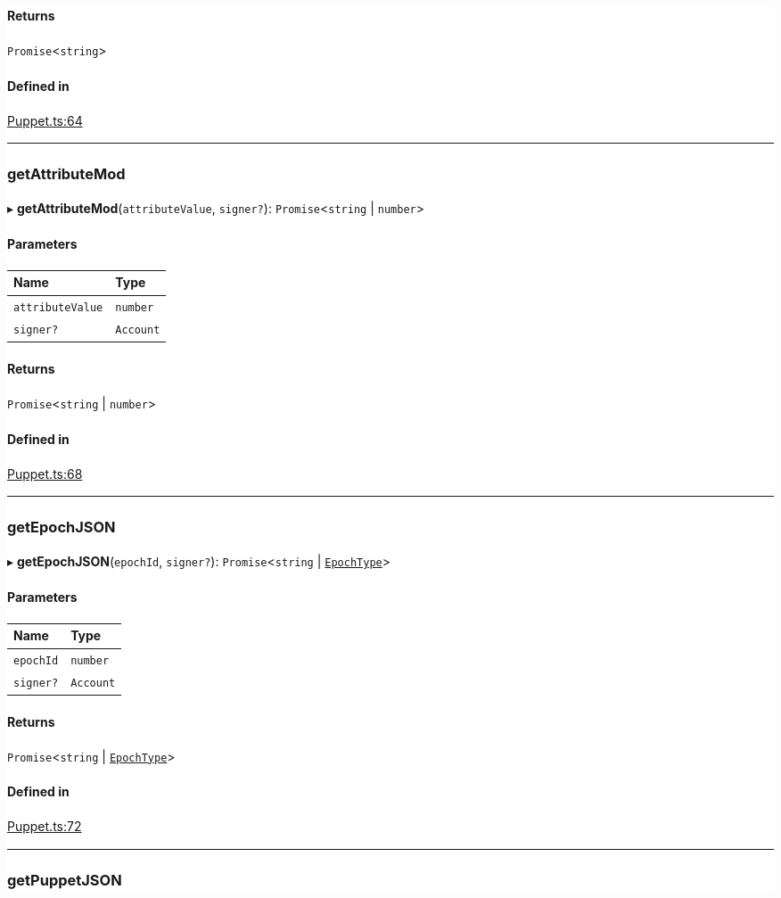 #### Returns

`Promise`<`string`\>

#### Defined in

[Puppet.ts:64](https://github.com/CityOfZion/isengard/blob/4359a42/sdk/src/Puppet.ts#L64)

___

### getAttributeMod

▸ **getAttributeMod**(`attributeValue`, `signer?`): `Promise`<`string` \| `number`\>

#### Parameters

| Name | Type |
| :------ | :------ |
| `attributeValue` | `number` |
| `signer?` | `Account` |

#### Returns

`Promise`<`string` \| `number`\>

#### Defined in

[Puppet.ts:68](https://github.com/CityOfZion/isengard/blob/4359a42/sdk/src/Puppet.ts#L68)

___

### getEpochJSON

▸ **getEpochJSON**(`epochId`, `signer?`): `Promise`<`string` \| [`EpochType`](../interfaces/types.EpochType.md)\>

#### Parameters

| Name | Type |
| :------ | :------ |
| `epochId` | `number` |
| `signer?` | `Account` |

#### Returns

`Promise`<`string` \| [`EpochType`](../interfaces/types.EpochType.md)\>

#### Defined in

[Puppet.ts:72](https://github.com/CityOfZion/isengard/blob/4359a42/sdk/src/Puppet.ts#L72)

___

### getPuppetJSON
